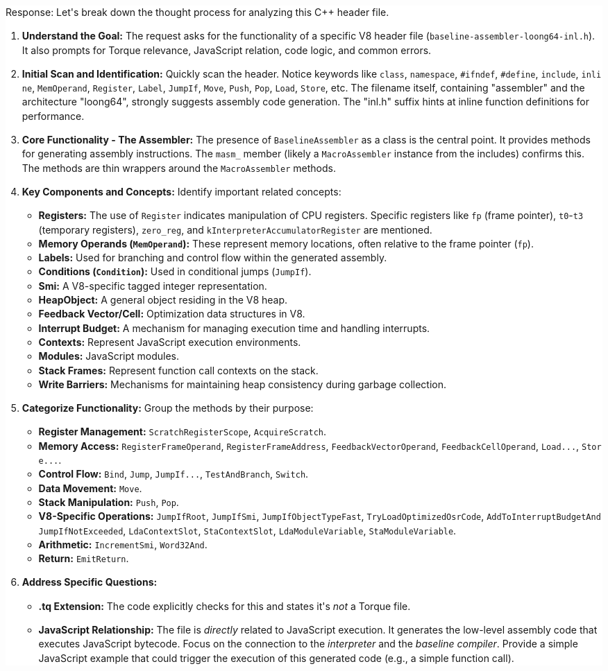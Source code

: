 Response:
Let's break down the thought process for analyzing this C++ header file.

1. **Understand the Goal:** The request asks for the functionality of a specific V8 header file (`baseline-assembler-loong64-inl.h`). It also prompts for Torque relevance, JavaScript relation, code logic, and common errors.

2. **Initial Scan and Identification:**  Quickly scan the header. Notice keywords like `class`, `namespace`, `#ifndef`, `#define`, `include`, `inline`, `MemOperand`, `Register`, `Label`, `JumpIf`, `Move`, `Push`, `Pop`, `Load`, `Store`, etc. The filename itself, containing "assembler" and the architecture "loong64", strongly suggests assembly code generation. The "inl.h" suffix hints at inline function definitions for performance.

3. **Core Functionality - The Assembler:**  The presence of `BaselineAssembler` as a class is the central point. It provides methods for generating assembly instructions. The `masm_` member (likely a `MacroAssembler` instance from the includes) confirms this. The methods are thin wrappers around the `MacroAssembler` methods.

4. **Key Components and Concepts:**  Identify important related concepts:
    * **Registers:**  The use of `Register` indicates manipulation of CPU registers. Specific registers like `fp` (frame pointer), `t0`-`t3` (temporary registers), `zero_reg`, and `kInterpreterAccumulatorRegister` are mentioned.
    * **Memory Operands (`MemOperand`):**  These represent memory locations, often relative to the frame pointer (`fp`).
    * **Labels:** Used for branching and control flow within the generated assembly.
    * **Conditions (`Condition`):**  Used in conditional jumps (`JumpIf`).
    * **Smi:**  A V8-specific tagged integer representation.
    * **HeapObject:**  A general object residing in the V8 heap.
    * **Feedback Vector/Cell:**  Optimization data structures in V8.
    * **Interrupt Budget:** A mechanism for managing execution time and handling interrupts.
    * **Contexts:**  Represent JavaScript execution environments.
    * **Modules:**  JavaScript modules.
    * **Stack Frames:**  Represent function call contexts on the stack.
    * **Write Barriers:** Mechanisms for maintaining heap consistency during garbage collection.

5. **Categorize Functionality:** Group the methods by their purpose:
    * **Register Management:** `ScratchRegisterScope`, `AcquireScratch`.
    * **Memory Access:** `RegisterFrameOperand`, `RegisterFrameAddress`, `FeedbackVectorOperand`, `FeedbackCellOperand`, `Load...`, `Store...`.
    * **Control Flow:** `Bind`, `Jump`, `JumpIf...`, `TestAndBranch`, `Switch`.
    * **Data Movement:** `Move`.
    * **Stack Manipulation:** `Push`, `Pop`.
    * **V8-Specific Operations:** `JumpIfRoot`, `JumpIfSmi`, `JumpIfObjectTypeFast`, `TryLoadOptimizedOsrCode`, `AddToInterruptBudgetAndJumpIfNotExceeded`, `LdaContextSlot`, `StaContextSlot`, `LdaModuleVariable`, `StaModuleVariable`.
    * **Arithmetic:** `IncrementSmi`, `Word32And`.
    * **Return:** `EmitReturn`.

6. **Address Specific Questions:**

    * **.tq Extension:** The code explicitly checks for this and states it's *not* a Torque file.

    * **JavaScript Relationship:** The file is *directly* related to JavaScript execution. It generates the low-level assembly code that executes JavaScript bytecode. Focus on the connection to the *interpreter* and the *baseline compiler*. Provide a simple JavaScript example that could trigger the execution of this generated code (e.g., a simple function call).

